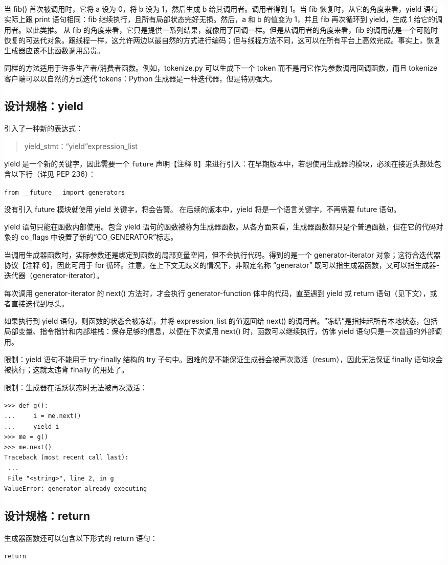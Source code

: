 当 fib() 首次被调用时，它将 a 设为 0，将 b 设为 1，然后生成 b 给其调用者。调用者得到 1。当 fib 恢复时，从它的角度来看，yield 语句实际上跟 print 语句相同：fib 继续执行，且所有局部状态完好无损。然后，a 和 b 的值变为 1，并且 fib 再次循环到 yield，生成 1 给它的调用者。以此类推。 从 fib 的角度来看，它只是提供一系列结果，就像用了回调一样。但是从调用者的角度来看，fib 的调用就是一个可随时恢复的可迭代对象。跟线程一样，这允许两边以最自然的方式进行编码；但与线程方法不同，这可以在所有平台上高效完成。事实上，恢复生成器应该不比函数调用昂贵。

同样的方法适用于许多生产者/消费者函数。例如，tokenize.py 可以生成下一个 token 而不是用它作为参数调用回调函数，而且 tokenize 客户端可以以自然的方式迭代 tokens：Python 生成器是一种迭代器，但是特别强大。

## 设计规格：yield

引入了一种新的表达式：

> yield_stmt：“yield”expression_list

yield 是一个新的关键字，因此需要一个 `future` 声明【注释 8】来进行引入：在早期版本中，若想使用生成器的模块，必须在接近头部处包含以下行（详见 PEP 236）：

```plain
from __future__ import generators
```

没有引入 future 模块就使用 yield 关键字，将会告警。 在后续的版本中，yield 将是一个语言关键字，不再需要 future 语句。

yield 语句只能在函数内部使用。包含 yield 语句的函数被称为生成器函数。从各方面来看，生成器函数都只是个普通函数，但在它的代码对象的 co_flags 中设置了新的“CO_GENERATOR”标志。

当调用生成器函数时，实际参数还是绑定到函数的局部变量空间，但不会执行代码。得到的是一个 generator-iterator 对象；这符合迭代器协议【注释 6】，因此可用于 for 循环。注意，在上下文无歧义的情况下，非限定名称 “generator” 既可以指生成器函数，又可以指生成器-迭代器（generator-iterator）。

每次调用 generator-iterator 的 next() 方法时，才会执行 generator-function 体中的代码，直至遇到 yield 或 return 语句（见下文），或者直接迭代到尽头。

如果执行到 yield 语句，则函数的状态会被冻结，并将 expression_list 的值返回给 next() 的调用者。“冻结”是指挂起所有本地状态，包括局部变量、指令指针和内部堆栈：保存足够的信息，以便在下次调用 next() 时，函数可以继续执行，仿佛 yield 语句只是一次普通的外部调用。

限制：yield 语句不能用于 try-finally 结构的 try 子句中。困难的是不能保证生成器会被再次激活（resum），因此无法保证 finally 语句块会被执行；这就太违背 finally 的用处了。

限制：生成器在活跃状态时无法被再次激活：

```plain
>>> def g():
...     i = me.next()
...     yield i
>>> me = g()
>>> me.next()
Traceback (most recent call last):
 ...
 File "<string>", line 2, in g
ValueError: generator already executing
```

## 设计规格：return

生成器函数还可以包含以下形式的 return 语句：

```plain
return
```
